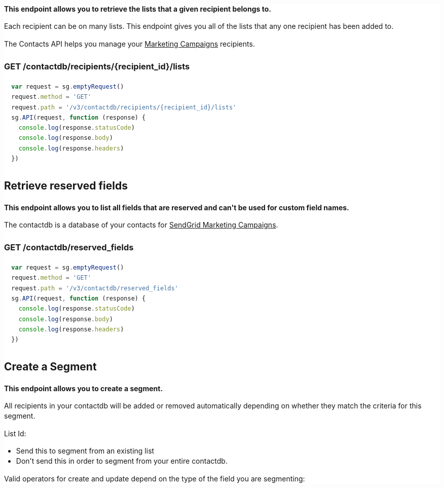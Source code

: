 **This endpoint allows you to retrieve the lists that a given recipient belongs to.**

Each recipient can be on many lists. This endpoint gives you all of the lists that any one recipient has been added to.

The Contacts API helps you manage your [Marketing Campaigns](https://sendgrid.com/docs/User_Guide/Marketing_Campaigns/index.html) recipients.

### GET /contactdb/recipients/{recipient_id}/lists


```javascript
  var request = sg.emptyRequest()
  request.method = 'GET'
  request.path = '/v3/contactdb/recipients/{recipient_id}/lists'
  sg.API(request, function (response) {
    console.log(response.statusCode)
    console.log(response.body)
    console.log(response.headers)
  })
  ```
## Retrieve reserved fields

**This endpoint allows you to list all fields that are reserved and can't be used for custom field names.**

The contactdb is a database of your contacts for [SendGrid Marketing Campaigns](https://sendgrid.com/docs/User_Guide/Marketing_Campaigns/index.html).

### GET /contactdb/reserved_fields


```javascript
  var request = sg.emptyRequest()
  request.method = 'GET'
  request.path = '/v3/contactdb/reserved_fields'
  sg.API(request, function (response) {
    console.log(response.statusCode)
    console.log(response.body)
    console.log(response.headers)
  })
  ```
## Create a Segment

**This endpoint allows you to create a segment.**

All recipients in your contactdb will be added or removed automatically depending on whether they match the criteria for this segment.

List Id:

* Send this to segment from an existing list
* Don't send this in order to segment from your entire contactdb.

Valid operators for create and update depend on the type of the field you are segmenting: 
